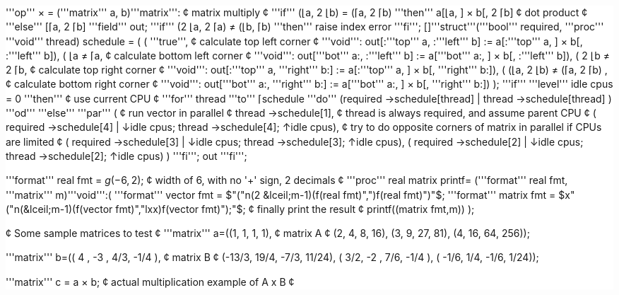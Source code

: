  '''op''' &times; = ('''matrix''' a, b)'''matrix''': &cent; matrix multiply &cent;
   '''if''' (&lfloor;a, 2 &lfloor;b) = (&lceil;a, 2 &lceil;b) '''then'''
     a[&lfloor;a, ] &times; b[, 2 &lceil;b] &cent; dot product &cent;
   '''else'''
     [&lceil;a, 2 &lceil;b] '''field''' out;
     '''if''' (2 &lfloor;a, 2 &lceil;a) &ne; (&lfloor;b, &lceil;b) '''then''' raise index error '''fi''';
     []'''struct'''('''bool''' required, '''proc''' '''void''' thread) schedule = (
       ( '''true''', &cent; calculate top left corner &cent;
         '''void''': out[:'''top''' a, :'''left''' b] := a[:'''top''' a, ] &times; b[, :'''left''' b]),
       ( &lfloor;a &ne; &lceil;a, &cent; calculate bottom left corner &cent;
         '''void''': out['''bot''' a:, :'''left''' b] := a['''bot''' a:, ] &times; b[, :'''left''' b]),
       ( 2 &lfloor;b &ne; 2 &lceil;b, &cent; calculate top right corner &cent;
         '''void''': out[:'''top''' a, '''right''' b:] := a[:'''top''' a, ] &times; b[, '''right''' b:]),
       ( (&lfloor;a, 2 &lfloor;b) &ne; (&lceil;a, 2 &lceil;b) , &cent; calculate bottom right corner &cent;
         '''void''': out['''bot''' a:, '''right''' b:] := a['''bot''' a:, ] &times; b[, '''right''' b:])
     );
     '''if''' '''level''' idle cpus = 0 '''then''' &cent; use current CPU &cent;
       '''for''' thread '''to''' &lceil;schedule '''do''' (required &rarr;schedule[thread] | thread &rarr;schedule[thread] ) '''od'''
     '''else'''
       '''par''' ( &cent; run vector in parallel &cent;
         thread &rarr;schedule[1], &cent; thread is always required, and assume parent CPU &cent;
         ( required &rarr;schedule[4] | &darr;idle cpus; thread &rarr;schedule[4]; &uarr;idle cpus),
            &cent; try to do opposite corners of matrix in parallel if CPUs are limited &cent;
         ( required &rarr;schedule[3] | &darr;idle cpus; thread &rarr;schedule[3]; &uarr;idle cpus),
         ( required &rarr;schedule[2] | &darr;idle cpus; thread &rarr;schedule[2]; &uarr;idle cpus)
       )
     '''fi''';
     out
   '''fi''';

 '''format''' real fmt = $g(-6,2)$; &cent; width of 6, with no '+' sign, 2 decimals &cent;
 '''proc''' real matrix printf= ('''format''' real fmt, '''matrix''' m)'''void''':(
   '''format''' vector fmt = $"("n(2 &lceil;m-1)(f(real fmt)",")f(real fmt)")"$;
   '''format''' matrix fmt = $x"("n(&lceil;m-1)(f(vector fmt)","lxx)f(vector fmt)");"$;
   &cent; finally print the result &cent;
   printf((matrix fmt,m))
 );

 &cent; Some sample matrices to test &cent;
 '''matrix''' a=((1,  1,  1,   1), &cent; matrix A &cent;
           (2,  4,  8,  16),
           (3,  9, 27,  81),
           (4, 16, 64, 256));

 '''matrix''' b=((  4  , -3  ,  4/3,  -1/4 ), &cent; matrix B &cent;
           (-13/3, 19/4, -7/3,  11/24),
           (  3/2, -2  ,  7/6,  -1/4 ),
           ( -1/6,  1/4, -1/6,   1/24));

 '''matrix''' c = a &times; b; &cent; actual multiplication example of A x B &cent;
